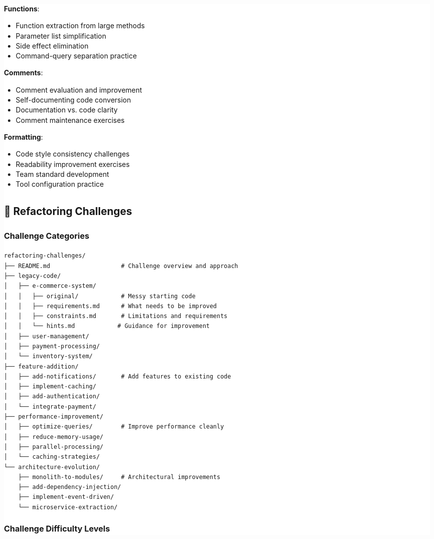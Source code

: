 **Functions**:
- Function extraction from large methods
- Parameter list simplification
- Side effect elimination
- Command-query separation practice

**Comments**:
- Comment evaluation and improvement
- Self-documenting code conversion
- Documentation vs. code clarity
- Comment maintenance exercises

**Formatting**:
- Code style consistency challenges
- Readability improvement exercises
- Team standard development
- Tool configuration practice

## 🔧 Refactoring Challenges

### Challenge Categories

```
refactoring-challenges/
├── README.md                    # Challenge overview and approach
├── legacy-code/
│   ├── e-commerce-system/
│   │   ├── original/            # Messy starting code
│   │   ├── requirements.md      # What needs to be improved
│   │   ├── constraints.md       # Limitations and requirements
│   │   └── hints.md            # Guidance for improvement
│   ├── user-management/
│   ├── payment-processing/
│   └── inventory-system/
├── feature-addition/
│   ├── add-notifications/       # Add features to existing code
│   ├── implement-caching/
│   ├── add-authentication/
│   └── integrate-payment/
├── performance-improvement/
│   ├── optimize-queries/        # Improve performance cleanly
│   ├── reduce-memory-usage/
│   ├── parallel-processing/
│   └── caching-strategies/
└── architecture-evolution/
    ├── monolith-to-modules/     # Architectural improvements
    ├── add-dependency-injection/
    ├── implement-event-driven/
    └── microservice-extraction/
```

### Challenge Difficulty Levels
